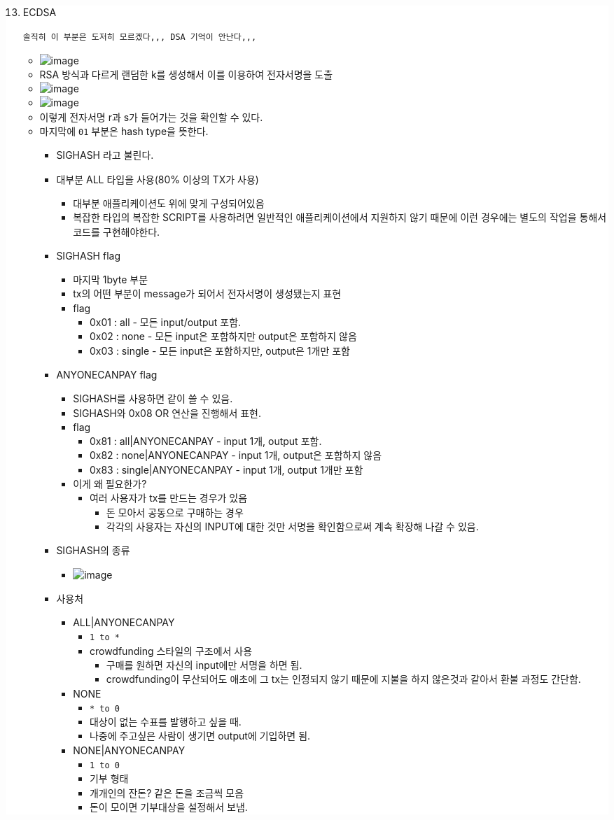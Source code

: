 13. ECDSA
    ```
    솔직히 이 부분은 도저히 모르겠다,,, DSA 기억이 안난다,,,
    ```
    - ![image](https://user-images.githubusercontent.com/44149738/137494362-7364fd8e-c873-4614-ba70-a316c9a8b81f.png)
    - RSA 방식과 다르게 랜덤한 k를 생성해서 이를 이용하여 전자서명을 도출
    - ![image](https://user-images.githubusercontent.com/44149738/137495166-3198872f-45a5-4feb-b907-56b1b7299237.png)
    - ![image](https://user-images.githubusercontent.com/44149738/137495420-f1003f10-d6a6-4773-b85f-03ddefb4596b.png)
    - 이렇게 전자서명 r과 s가 들어가는 것을 확인할 수 있다.
    - 마지막에 `01` 부분은 hash type을 뜻한다.
        - SIGHASH 라고 불린다.
        - 대부분 ALL 타입을 사용(80% 이상의 TX가 사용)
            - 대부분 애플리케이션도 위에 맞게 구성되어있음
            - 복잡한 타입의 복잡한 SCRIPT를 사용하려면 일반적인 애플리케이션에서 지원하지 않기 때문에 이런 경우에는 별도의 작업을 통해서 코드를 구현해야한다.
        - SIGHASH flag
            - 마지막 1byte 부분
            - tx의 어떤 부분이 message가 되어서 전자서명이 생성됐는지 표현
            - flag
                - 0x01 : all - 모든 input/output 포함.
                - 0x02 : none - 모든 input은 포함하지만 output은 포함하지 않음
                - 0x03 : single - 모든 input은 포함하지만, output은 1개만 포함
        - ANYONECANPAY flag
            - SIGHASH를 사용하면 같이 쓸 수 있음.
            - SIGHASH와 0x08 OR 연산을 진행해서 표현.
            - flag
                - 0x81 : all|ANYONECANPAY - input 1개, output 포함.
                - 0x82 : none|ANYONECANPAY - input 1개, output은 포함하지 않음
                - 0x83 : single|ANYONECANPAY - input 1개, output 1개만 포함
            - 이게 왜 필요한가?
                - 여러 사용자가 tx를 만드는 경우가 있음
                    - 돈 모아서 공동으로 구매하는 경우
                    - 각각의 사용자는 자신의 INPUT에 대한 것만 서명을 확인함으로써 계속 확장해 나갈 수 있음.
        - SIGHASH의 종류
            - ![image](https://user-images.githubusercontent.com/44149738/137497384-51fac9f6-6321-439e-9111-8d71d6a94ab2.png)

        - 사용처
            - ALL|ANYONECANPAY
                - `1 to *`
                - crowdfunding 스타일의 구조에서 사용
                    - 구매를 원하면 자신의 input에만 서명을 하면 됨.
                    - crowdfunding이 무산되어도 애초에 그 tx는 인정되지 않기 때문에 지불을 하지 않은것과 같아서 환불 과정도 간단함.
            - NONE
                - `* to 0`
                - 대상이 없는 수표를 발행하고 싶을 때.
                - 나중에 주고싶은 사람이 생기면 output에 기입하면 됨.
            - NONE|ANYONECANPAY
                - `1 to 0`
                - 기부 형태
                - 개개인의 잔돈? 같은 돈을 조금씩 모음
                - 돈이 모이면 기부대상을 설정해서 보냄.
